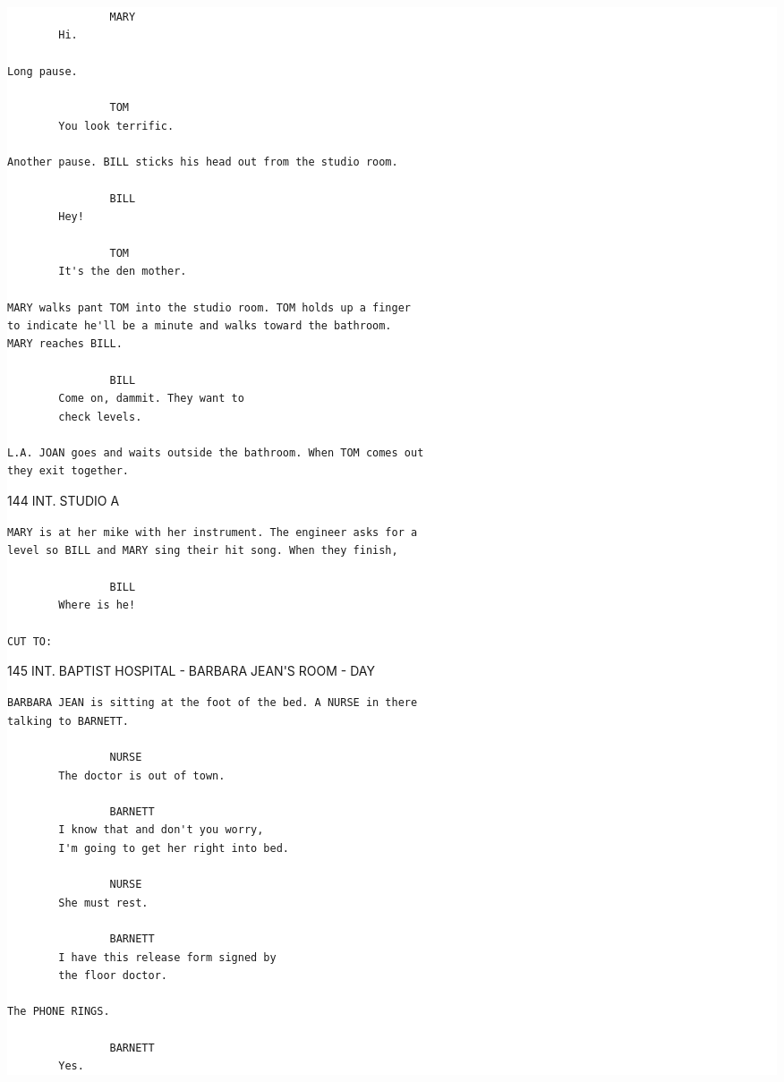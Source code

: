 					MARY
			Hi.

	Long pause.

					TOM
			You look terrific.

	Another pause. BILL sticks his head out from the studio room.

					BILL
			Hey!

					TOM
			It's the den mother.

	MARY walks pant TOM into the studio room. TOM holds up a finger 
	to indicate he'll be a minute and walks toward the bathroom. 
	MARY reaches BILL.

					BILL
			Come on, dammit. They want to 
			check levels.

	L.A. JOAN goes and waits outside the bathroom. When TOM comes out 
	they exit together.

144	INT. STUDIO A

	MARY is at her mike with her instrument. The engineer asks for a 
	level so BILL and MARY sing their hit song. When they finish,

					BILL
			Where is he!

	CUT TO:

145	INT. BAPTIST HOSPITAL - BARBARA JEAN'S ROOM - DAY

	BARBARA JEAN is sitting at the foot of the bed. A NURSE in there 
	talking to BARNETT.

					NURSE
			The doctor is out of town.

					BARNETT
			I know that and don't you worry, 
			I'm going to get her right into bed.

					NURSE
			She must rest.

					BARNETT
			I have this release form signed by 
			the floor doctor.

	The PHONE RINGS.

					BARNETT
			Yes.
